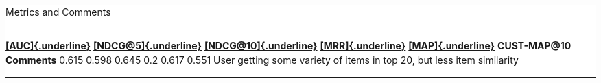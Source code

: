 Metrics and Comments

  --------------------------------------------------------------------------------------------------------------- ------------------------------------------------------------------------------------ ------------------------------------------------------------------------------------- --------------------------------------------------------------------------------- ------------------------------------------------------------------------------------------------------------------------- ----------------- ------------------------------------------------------------------------
  [**[AUC]{.underline}**](https://scikit-learn.org/stable/modules/generated/sklearn.metrics.roc_auc_score.html)   [**[NDCG@5]{.underline}**](https://github.com/msnews/MIND/blob/master/evaluate.py)   [**[NDCG@10]{.underline}**](https://github.com/msnews/MIND/blob/master/evaluate.py)   [**[MRR]{.underline}**](https://github.com/msnews/MIND/blob/master/evaluate.py)   [**[MAP]{.underline}**](https://scikit-learn.org/stable/modules/generated/sklearn.metrics.average_precision_score.html)   **CUST-MAP@10**   **Comments**
  0.615                                                                                                           0.598                                                                                0.645                                                                                 0.2                                                                               0.617                                                                                                                     0.551             User getting some variety of items in top 20, but less item similarity
  --------------------------------------------------------------------------------------------------------------- ------------------------------------------------------------------------------------ ------------------------------------------------------------------------------------- --------------------------------------------------------------------------------- ------------------------------------------------------------------------------------------------------------------------- ----------------- ------------------------------------------------------------------------
